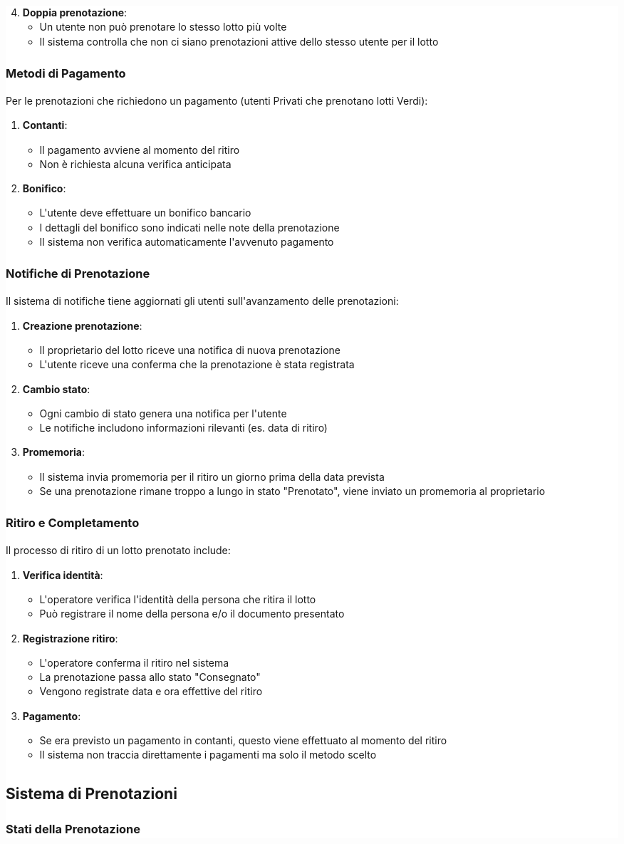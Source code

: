 4. **Doppia prenotazione**:
   - Un utente non può prenotare lo stesso lotto più volte
   - Il sistema controlla che non ci siano prenotazioni attive dello stesso utente per il lotto

### Metodi di Pagamento

Per le prenotazioni che richiedono un pagamento (utenti Privati che prenotano lotti Verdi):

1. **Contanti**:
   - Il pagamento avviene al momento del ritiro
   - Non è richiesta alcuna verifica anticipata

2. **Bonifico**:
   - L'utente deve effettuare un bonifico bancario
   - I dettagli del bonifico sono indicati nelle note della prenotazione
   - Il sistema non verifica automaticamente l'avvenuto pagamento

### Notifiche di Prenotazione

Il sistema di notifiche tiene aggiornati gli utenti sull'avanzamento delle prenotazioni:

1. **Creazione prenotazione**:
   - Il proprietario del lotto riceve una notifica di nuova prenotazione
   - L'utente riceve una conferma che la prenotazione è stata registrata

2. **Cambio stato**:
   - Ogni cambio di stato genera una notifica per l'utente
   - Le notifiche includono informazioni rilevanti (es. data di ritiro)

3. **Promemoria**:
   - Il sistema invia promemoria per il ritiro un giorno prima della data prevista
   - Se una prenotazione rimane troppo a lungo in stato "Prenotato", viene inviato un promemoria al proprietario

### Ritiro e Completamento

Il processo di ritiro di un lotto prenotato include:

1. **Verifica identità**:
   - L'operatore verifica l'identità della persona che ritira il lotto
   - Può registrare il nome della persona e/o il documento presentato

2. **Registrazione ritiro**:
   - L'operatore conferma il ritiro nel sistema
   - La prenotazione passa allo stato "Consegnato"
   - Vengono registrate data e ora effettive del ritiro

3. **Pagamento**:
   - Se era previsto un pagamento in contanti, questo viene effettuato al momento del ritiro
   - Il sistema non traccia direttamente i pagamenti ma solo il metodo scelto

## Sistema di Prenotazioni

### Stati della Prenotazione
